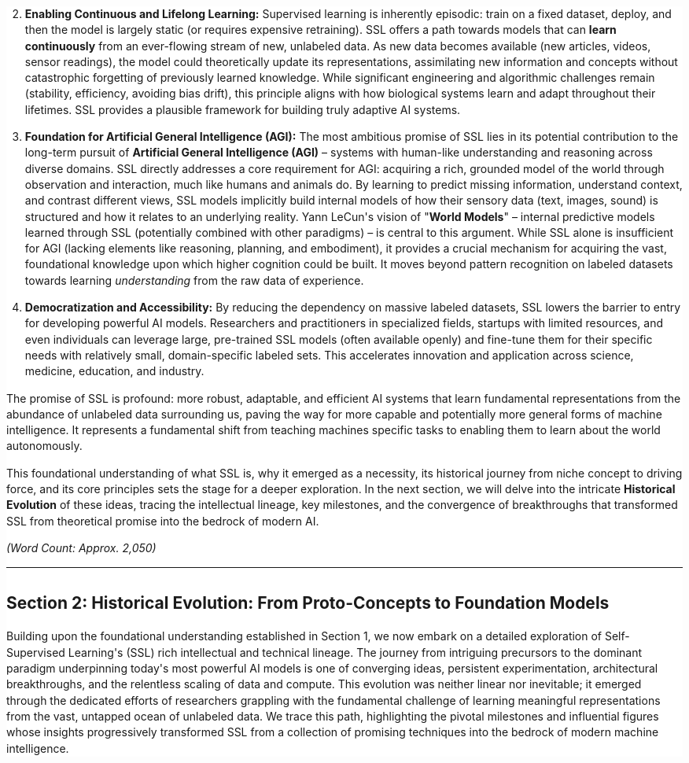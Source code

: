 2.  **Enabling Continuous and Lifelong Learning:** Supervised learning is inherently episodic: train on a fixed dataset, deploy, and then the model is largely static (or requires expensive retraining). SSL offers a path towards models that can **learn continuously** from an ever-flowing stream of new, unlabeled data. As new data becomes available (new articles, videos, sensor readings), the model could theoretically update its representations, assimilating new information and concepts without catastrophic forgetting of previously learned knowledge. While significant engineering and algorithmic challenges remain (stability, efficiency, avoiding bias drift), this principle aligns with how biological systems learn and adapt throughout their lifetimes. SSL provides a plausible framework for building truly adaptive AI systems.

3.  **Foundation for Artificial General Intelligence (AGI):** The most ambitious promise of SSL lies in its potential contribution to the long-term pursuit of **Artificial General Intelligence (AGI)** – systems with human-like understanding and reasoning across diverse domains. SSL directly addresses a core requirement for AGI: acquiring a rich, grounded model of the world through observation and interaction, much like humans and animals do. By learning to predict missing information, understand context, and contrast different views, SSL models implicitly build internal models of how their sensory data (text, images, sound) is structured and how it relates to an underlying reality. Yann LeCun's vision of "**World Models**" – internal predictive models learned through SSL (potentially combined with other paradigms) – is central to this argument. While SSL alone is insufficient for AGI (lacking elements like reasoning, planning, and embodiment), it provides a crucial mechanism for acquiring the vast, foundational knowledge upon which higher cognition could be built. It moves beyond pattern recognition on labeled datasets towards learning *understanding* from the raw data of experience.

4.  **Democratization and Accessibility:** By reducing the dependency on massive labeled datasets, SSL lowers the barrier to entry for developing powerful AI models. Researchers and practitioners in specialized fields, startups with limited resources, and even individuals can leverage large, pre-trained SSL models (often available openly) and fine-tune them for their specific needs with relatively small, domain-specific labeled sets. This accelerates innovation and application across science, medicine, education, and industry.

The promise of SSL is profound: more robust, adaptable, and efficient AI systems that learn fundamental representations from the abundance of unlabeled data surrounding us, paving the way for more capable and potentially more general forms of machine intelligence. It represents a fundamental shift from teaching machines specific tasks to enabling them to learn about the world autonomously.

This foundational understanding of what SSL is, why it emerged as a necessity, its historical journey from niche concept to driving force, and its core principles sets the stage for a deeper exploration. In the next section, we will delve into the intricate **Historical Evolution** of these ideas, tracing the intellectual lineage, key milestones, and the convergence of breakthroughs that transformed SSL from theoretical promise into the bedrock of modern AI.

*(Word Count: Approx. 2,050)*



---





## Section 2: Historical Evolution: From Proto-Concepts to Foundation Models

Building upon the foundational understanding established in Section 1, we now embark on a detailed exploration of Self-Supervised Learning's (SSL) rich intellectual and technical lineage. The journey from intriguing precursors to the dominant paradigm underpinning today's most powerful AI models is one of converging ideas, persistent experimentation, architectural breakthroughs, and the relentless scaling of data and compute. This evolution was neither linear nor inevitable; it emerged through the dedicated efforts of researchers grappling with the fundamental challenge of learning meaningful representations from the vast, untapped ocean of unlabeled data. We trace this path, highlighting the pivotal milestones and influential figures whose insights progressively transformed SSL from a collection of promising techniques into the bedrock of modern machine intelligence.
